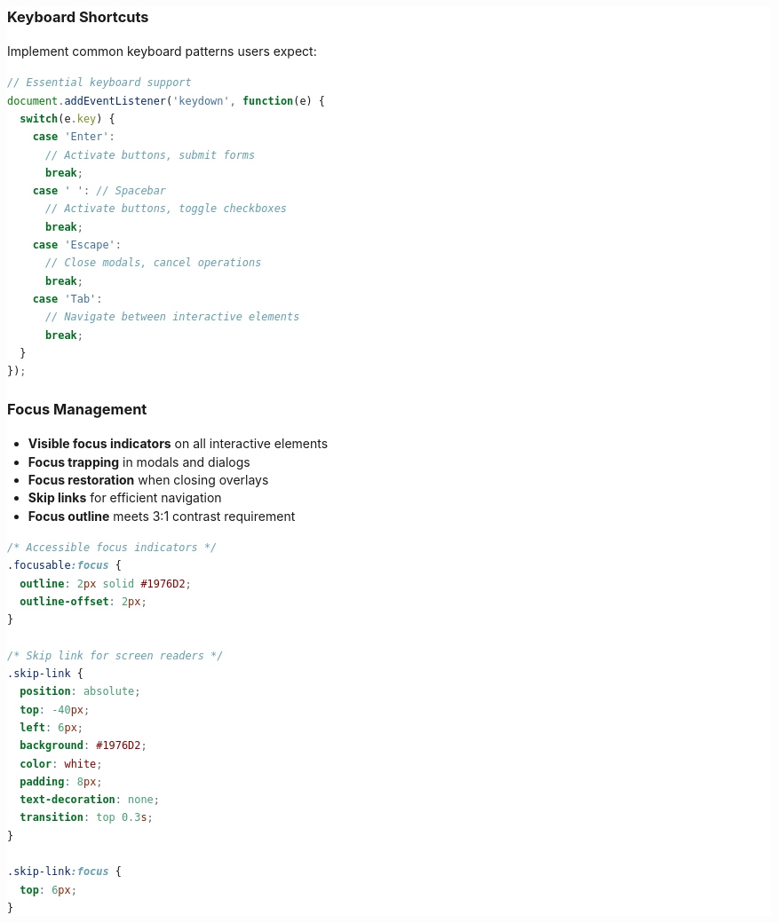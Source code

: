 ### Keyboard Shortcuts
Implement common keyboard patterns users expect:

```javascript
// Essential keyboard support
document.addEventListener('keydown', function(e) {
  switch(e.key) {
    case 'Enter':
      // Activate buttons, submit forms
      break;
    case ' ': // Spacebar
      // Activate buttons, toggle checkboxes
      break;
    case 'Escape':
      // Close modals, cancel operations
      break;
    case 'Tab':
      // Navigate between interactive elements
      break;
  }
});
```

### Focus Management
- **Visible focus indicators** on all interactive elements
- **Focus trapping** in modals and dialogs
- **Focus restoration** when closing overlays
- **Skip links** for efficient navigation
- **Focus outline** meets 3:1 contrast requirement

```css
/* Accessible focus indicators */
.focusable:focus {
  outline: 2px solid #1976D2;
  outline-offset: 2px;
}

/* Skip link for screen readers */
.skip-link {
  position: absolute;
  top: -40px;
  left: 6px;
  background: #1976D2;
  color: white;
  padding: 8px;
  text-decoration: none;
  transition: top 0.3s;
}

.skip-link:focus {
  top: 6px;
}
```
